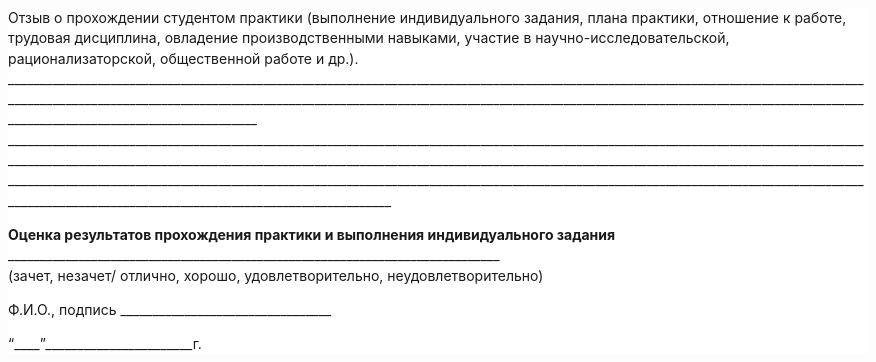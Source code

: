Отзыв о прохождении студентом практики (выполнение индивидуального задания, плана практики, отношение к работе, трудовая дисциплина, овладение производственными навыками, участие в научно-исследовательской, рационализаторской, общественной работе и др.).  
\_\_\_\_\_\_\_\_\_\_\_\_\_\_\_\_\_\_\_\_\_\_\_\_\_\_\_\_\_\_\_\_\_\_\_\_\_\_\_\_\_\_\_\_\_\_\_\_\_\_\_\_\_\_\_\_\_\_\_\_\_\_\_\_\_\_\_\_\_\_\_\_\_\_\_\_\_\_\_\_\_\_\_\_\_\_\_\_\_\_\_\_\_\_\_\_\_\_\_\_\_\_\_\_\_\_\_\_\_\_\_\_\_\_\_\_\_\_\_\_\_\_\_\_\_\_\_\_\_\_\_\_\_\_\_\_\_\_\_\_\_\_\_\_\_\_\_\_\_\_\_\_\_\_\_\_\_\_\_\_\_\_\_\_\_\_\_\_\_\_\_\_\_\_\_\_\_\_\_\_\_\_\_\_\_\_\_\_\_\_\_\_\_\_\_\_\_\_\_\_\_\_\_\_\_\_\_\_\_\_\_\_\_\_\_\_\_\_\_\_\_\_\_\_\_\_\_\_\_\_\_\_\_\_\_\_\_\_\_\_\_\_\_\_\_\_\_\_\_\_\_\_\_\_\_\_\_\_\_\_\_\_\_\_\_\_\_\_\_\_\_\_\_\_\_\_\_\_\_\_\_\_\_\_\_\_\_\_\_\_\_\_\_\_\_\_\_\_\_\_\_\_\_\_\_\_\_  
\_\_\_\_\_\_\_\_\_\_\_\_\_\_\_\_\_\_\_\_\_\_\_\_\_\_\_\_\_\_\_\_\_\_\_\_\_\_\_\_\_\_\_\_\_\_\_\_\_\_\_\_\_\_\_\_\_\_\_\_\_\_\_\_\_\_\_\_\_\_\_\_\_\_\_\_\_\_\_\_\_\_\_\_\_\_\_\_\_\_\_\_\_\_\_\_\_\_\_\_\_\_\_\_\_\_\_\_\_\_\_\_\_\_\_\_\_\_\_\_\_\_\_\_\_\_\_\_\_\_\_\_\_\_\_\_\_\_\_\_\_\_\_\_\_\_\_\_\_\_\_\_\_\_\_\_\_\_\_\_\_\_\_\_\_\_\_\_\_\_\_\_\_\_\_\_\_\_\_\_\_\_\_\_\_\_\_\_\_\_\_\_\_\_\_\_\_\_\_\_\_\_\_\_\_\_\_\_\_\_\_\_\_\_\_\_\_\_\_\_\_\_\_\_\_\_\_\_\_\_\_\_\_\_\_\_\_\_\_\_\_\_\_\_\_\_\_\_\_\_\_\_\_\_\_\_\_\_\_\_\_\_\_\_\_\_\_\_\_\_\_\_\_\_\_\_\_\_\_\_\_\_\_\_\_\_\_\_\_\_\_\_\_\_\_\_\_\_\_\_\_\_\_\_\_\_\_\_\_\_\_\_\_\_\_\_\_\_\_\_\_\_\_\_\_\_\_\_\_\_\_\_\_\_\_\_\_\_\_\_\_\_\_\_\_\_\_\_\_\_\_\_\_\_\_\_\_\_\_\_\_\_\_\_\_\_\_\_\_\_\_\_\_\_\_\_\_\_\_\_\_\_\_\_\_\_\_\_\_\_\_\_\_\_\_\_\_\_\_\_\_\_\_\_\_\_\_\_\_\_\_\_\_\_\_\_\_\_\_\_\_\_\_\_\_\_\_\_\_\_\_\_\_\_\_\_\_\_\_\_\_\_\_\_\_\_\_\_\_\_\_\_\_\_\_\_\_\_\_\_\_\_  
   
**Оценка результатов прохождения практики и выполнения индивидуального задания**  
 \_\_\_\_\_\_\_\_\_\_\_\_\_\_\_\_\_\_\_\_\_\_\_\_\_\_\_\_\_\_\_\_\_\_\_\_\_\_\_\_\_\_\_\_\_\_\_\_\_\_\_\_\_\_\_\_\_\_\_\_\_\_\_\_\_\_\_\_\_\_\_\_\_\_\_\_\_  
(зачет, незачет/ отлично, хорошо, удовлетворительно, неудовлетворительно)  
                                                                            
 Ф.И.О., подпись \_\_\_\_\_\_\_\_\_\_\_\_\_\_\_\_\_\_\_\_\_\_\_\_\_\_\_\_\_\_\_\_\_  
   
“\_\_\_\_”\_\_\_\_\_\_\_\_\_\_\_\_\_\_\_\_\_\_\_\_\_\_\_г.  
   
 

   
   
   
 


